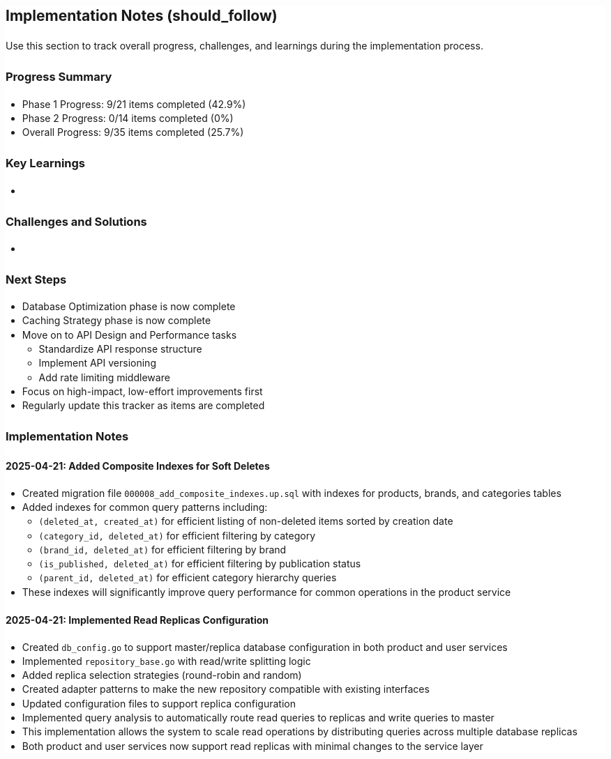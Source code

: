 ## Implementation Notes (should_follow)

Use this section to track overall progress, challenges, and learnings during the implementation process.

### Progress Summary

- Phase 1 Progress: 9/21 items completed (42.9%)
- Phase 2 Progress: 0/14 items completed (0%)
- Overall Progress: 9/35 items completed (25.7%)

### Key Learnings

-

### Challenges and Solutions

-

### Next Steps

- Database Optimization phase is now complete
- Caching Strategy phase is now complete
- Move on to API Design and Performance tasks
  - Standardize API response structure
  - Implement API versioning
  - Add rate limiting middleware
- Focus on high-impact, low-effort improvements first
- Regularly update this tracker as items are completed

### Implementation Notes

#### 2025-04-21: Added Composite Indexes for Soft Deletes
- Created migration file `000008_add_composite_indexes.up.sql` with indexes for products, brands, and categories tables
- Added indexes for common query patterns including:
  - `(deleted_at, created_at)` for efficient listing of non-deleted items sorted by creation date
  - `(category_id, deleted_at)` for efficient filtering by category
  - `(brand_id, deleted_at)` for efficient filtering by brand
  - `(is_published, deleted_at)` for efficient filtering by publication status
  - `(parent_id, deleted_at)` for efficient category hierarchy queries
- These indexes will significantly improve query performance for common operations in the product service

#### 2025-04-21: Implemented Read Replicas Configuration
- Created `db_config.go` to support master/replica database configuration in both product and user services
- Implemented `repository_base.go` with read/write splitting logic
- Added replica selection strategies (round-robin and random)
- Created adapter patterns to make the new repository compatible with existing interfaces
- Updated configuration files to support replica configuration
- Implemented query analysis to automatically route read queries to replicas and write queries to master
- This implementation allows the system to scale read operations by distributing queries across multiple database replicas
- Both product and user services now support read replicas with minimal changes to the service layer
